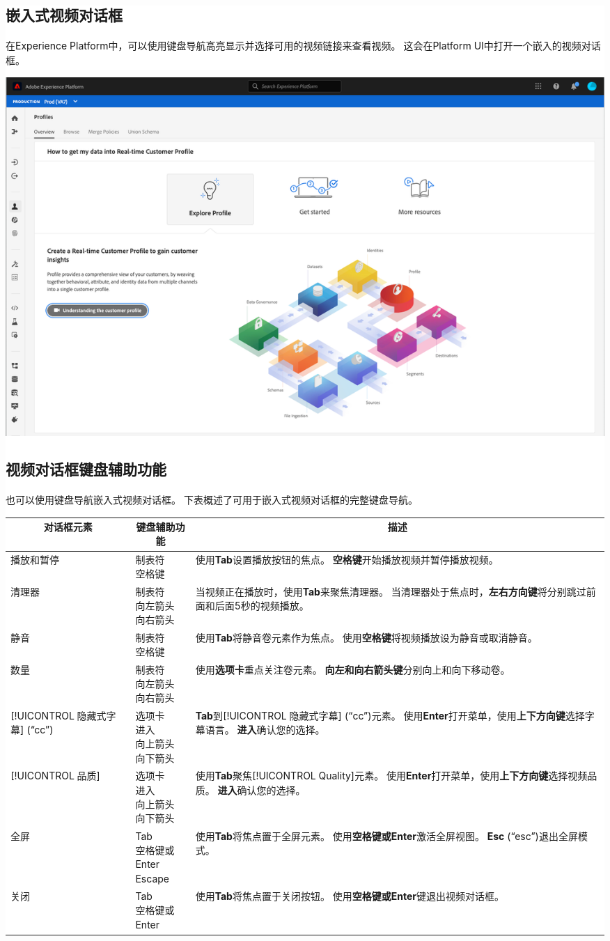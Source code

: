 ## 嵌入式视频对话框

在Experience Platform中，可以使用键盘导航高亮显示并选择可用的视频链接来查看视频。 这会在Platform UI中打开一个嵌入的视频对话框。

![选定元素周围出现蓝色边框，指示已应用焦点。](images/profile-overview-tab.png)

## 视频对话框键盘辅助功能

也可以使用键盘导航嵌入式视频对话框。 下表概述了可用于嵌入式视频对话框的完整键盘导航。

| 对话框元素 | 键盘辅助功能 | 描述 |
|---|---|---|
| 播放和暂停 | 制表符<br/>空格键 | 使用&#x200B;**Tab**&#x200B;设置播放按钮的焦点。 **空格键**&#x200B;开始播放视频并暂停播放视频。 |
| 清理器 | 制表符<br/>向左箭头<br/>向右箭头 | 当视频正在播放时，使用&#x200B;**Tab**&#x200B;来聚焦清理器。 当清理器处于焦点时，**左右方向键**&#x200B;将分别跳过前面和后面5秒的视频播放。 |
| 静音 | 制表符<br/>空格键 | 使用&#x200B;**Tab**&#x200B;将静音卷元素作为焦点。 使用&#x200B;**空格键**&#x200B;将视频播放设为静音或取消静音。 |
| 数量 | 制表符<br/>向左箭头<br/>向右箭头 | 使用&#x200B;**选项卡**&#x200B;重点关注卷元素。 **向左和向右箭头键**&#x200B;分别向上和向下移动卷。 |
| [!UICONTROL 隐藏式字幕] (“cc”) | 选项卡<br/>进入<br/>向上箭头<br/>向下箭头 | **Tab**&#x200B;到[!UICONTROL 隐藏式字幕] (“cc”)元素。 使用&#x200B;**Enter**&#x200B;打开菜单，使用&#x200B;**上下方向键**&#x200B;选择字幕语言。 **进入**&#x200B;确认您的选择。 |
| [!UICONTROL 品质] | 选项卡<br/>进入<br/>向上箭头<br/>向下箭头 | 使用&#x200B;**Tab**&#x200B;聚焦[!UICONTROL Quality]元素。 使用&#x200B;**Enter**&#x200B;打开菜单，使用&#x200B;**上下方向键**&#x200B;选择视频品质。 **进入**&#x200B;确认您的选择。 |
| 全屏 | Tab<br/>空格键或Enter<br/>Escape | 使用&#x200B;**Tab**&#x200B;将焦点置于全屏元素。 使用&#x200B;**空格键或Enter**&#x200B;激活全屏视图。 **Esc** (“esc”)退出全屏模式。 |
| 关闭 | Tab<br/>空格键或Enter | 使用&#x200B;**Tab**&#x200B;将焦点置于关闭按钮。 使用&#x200B;**空格键或Enter**&#x200B;键退出视频对话框。 |
